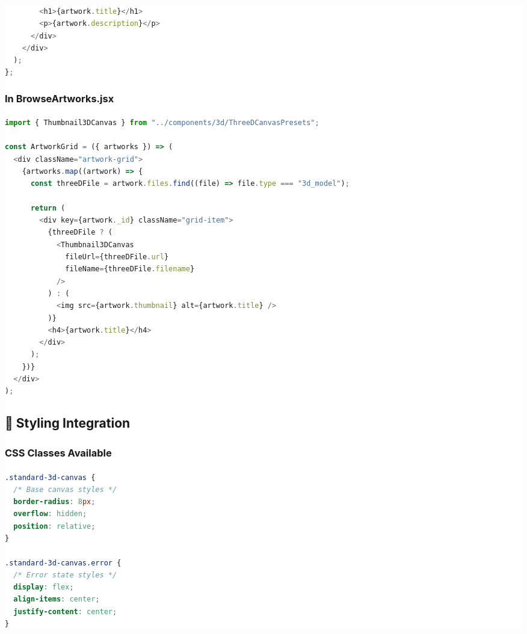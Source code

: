 ```javascript
        <h1>{artwork.title}</h1>
        <p>{artwork.description}</p>
      </div>
    </div>
  );
};
```

### **In BrowseArtworks.jsx**

```javascript
import { Thumbnail3DCanvas } from "../components/3d/ThreeDCanvasPresets";

const ArtworkGrid = ({ artworks }) => (
  <div className="artwork-grid">
    {artworks.map((artwork) => {
      const threeDFile = artwork.files.find((file) => file.type === "3d_model");

      return (
        <div key={artwork._id} className="grid-item">
          {threeDFile ? (
            <Thumbnail3DCanvas
              fileUrl={threeDFile.url}
              fileName={threeDFile.filename}
            />
          ) : (
            <img src={artwork.thumbnail} alt={artwork.title} />
          )}
          <h4>{artwork.title}</h4>
        </div>
      );
    })}
  </div>
);
```

## 🎨 **Styling Integration**

### **CSS Classes Available**

```css
.standard-3d-canvas {
  /* Base canvas styles */
  border-radius: 8px;
  overflow: hidden;
  position: relative;
}

.standard-3d-canvas.error {
  /* Error state styles */
  display: flex;
  align-items: center;
  justify-content: center;
}
```
